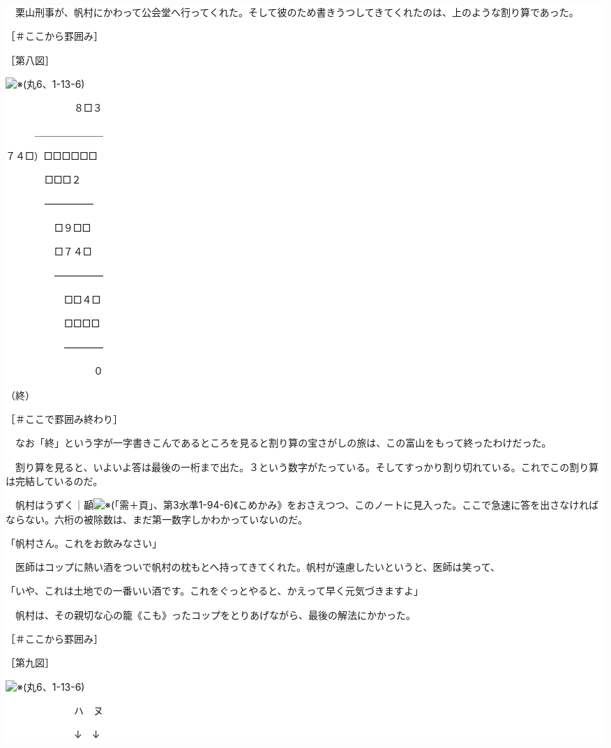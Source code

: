 　栗山刑事が、帆村にかわって公会堂へ行ってくれた。そして彼のため書きうつしてきてくれたのは、上のような割り算であった。

［＃ここから罫囲み］

［第八図］

![※(丸6、1-13-6)](https://www.aozora.gr.jp/cards/000160/files/../../../gaiji/1-13/1-13-06.png)



　　　　　　　８□３

　　　＿＿＿＿＿＿＿

７４□）□□□□□□

　　　　□□□２

　　　　―――――

　　　　　□９□□

　　　　　□７４□

　　　　　―――――

　　　　　　□□４□

　　　　　　□□□□

　　　　　　――――

　　　　　　　　　０



（終）

［＃ここで罫囲み終わり］

　なお「終」という字が一字書きこんであるところを見ると割り算の宝さがしの旅は、この富山をもって終ったわけだった。

　割り算を見ると、いよいよ答は最後の一桁まで出た。３という数字がたっている。そしてすっかり割り切れている。これでこの割り算は完結しているのだ。

　帆村はうずく｜顳![※(「需＋頁」、第3水準1-94-6)](https://www.aozora.gr.jp/cards/000160/files/../../../gaiji/1-94/1-94-06.png)《こめかみ》をおさえつつ、このノートに見入った。ここで急速に答を出さなければならない。六桁の被除数は、まだ第一数字しかわかっていないのだ。

「帆村さん。これをお飲みなさい」

　医師はコップに熱い酒をついで帆村の枕もとへ持ってきてくれた。帆村が遠慮したいというと、医師は笑って、

「いや、これは土地での一番いい酒です。これをぐっとやると、かえって早く元気づきますよ」

　帆村は、その親切な心の籠《こも》ったコップをとりあげながら、最後の解法にかかった。

［＃ここから罫囲み］

［第九図］

![※(丸6、1-13-6)](https://www.aozora.gr.jp/cards/000160/files/../../../gaiji/1-13/1-13-06.png)



　　　　　　　ハ　ヌ

　　　　　　　↓　↓
